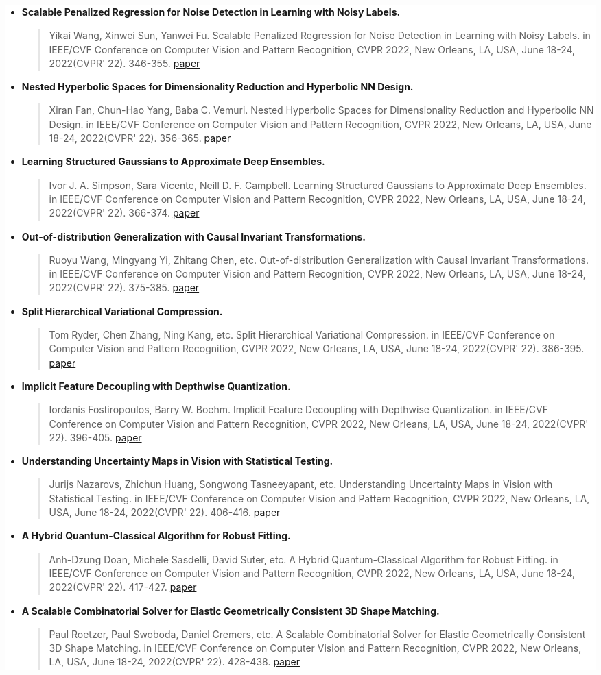 
- **Scalable Penalized Regression for Noise Detection in Learning with Noisy Labels.**
    > Yikai Wang, Xinwei Sun, Yanwei Fu. Scalable Penalized Regression for Noise Detection in Learning with Noisy Labels. in IEEE/CVF Conference on Computer Vision and Pattern Recognition, CVPR 2022, New Orleans, LA, USA, June 18-24, 2022(CVPR' 22). 346-355. [paper](https://doi.org/10.1109/CVPR52688.2022.00044)


- **Nested Hyperbolic Spaces for Dimensionality Reduction and Hyperbolic NN Design.**
    > Xiran Fan, Chun-Hao Yang, Baba C. Vemuri. Nested Hyperbolic Spaces for Dimensionality Reduction and Hyperbolic NN Design. in IEEE/CVF Conference on Computer Vision and Pattern Recognition, CVPR 2022, New Orleans, LA, USA, June 18-24, 2022(CVPR' 22). 356-365. [paper](https://doi.org/10.1109/CVPR52688.2022.00045)


- **Learning Structured Gaussians to Approximate Deep Ensembles.**
    > Ivor J. A. Simpson, Sara Vicente, Neill D. F. Campbell. Learning Structured Gaussians to Approximate Deep Ensembles. in IEEE/CVF Conference on Computer Vision and Pattern Recognition, CVPR 2022, New Orleans, LA, USA, June 18-24, 2022(CVPR' 22). 366-374. [paper](https://doi.org/10.1109/CVPR52688.2022.00046)


- **Out-of-distribution Generalization with Causal Invariant Transformations.**
    > Ruoyu Wang, Mingyang Yi, Zhitang Chen, etc. Out-of-distribution Generalization with Causal Invariant Transformations. in IEEE/CVF Conference on Computer Vision and Pattern Recognition, CVPR 2022, New Orleans, LA, USA, June 18-24, 2022(CVPR' 22). 375-385. [paper](https://doi.org/10.1109/CVPR52688.2022.00047)


- **Split Hierarchical Variational Compression.**
    > Tom Ryder, Chen Zhang, Ning Kang, etc. Split Hierarchical Variational Compression. in IEEE/CVF Conference on Computer Vision and Pattern Recognition, CVPR 2022, New Orleans, LA, USA, June 18-24, 2022(CVPR' 22). 386-395. [paper](https://doi.org/10.1109/CVPR52688.2022.00048)


- **Implicit Feature Decoupling with Depthwise Quantization.**
    > Iordanis Fostiropoulos, Barry W. Boehm. Implicit Feature Decoupling with Depthwise Quantization. in IEEE/CVF Conference on Computer Vision and Pattern Recognition, CVPR 2022, New Orleans, LA, USA, June 18-24, 2022(CVPR' 22). 396-405. [paper](https://doi.org/10.1109/CVPR52688.2022.00049)


- **Understanding Uncertainty Maps in Vision with Statistical Testing.**
    > Jurijs Nazarovs, Zhichun Huang, Songwong Tasneeyapant, etc. Understanding Uncertainty Maps in Vision with Statistical Testing. in IEEE/CVF Conference on Computer Vision and Pattern Recognition, CVPR 2022, New Orleans, LA, USA, June 18-24, 2022(CVPR' 22). 406-416. [paper](https://doi.org/10.1109/CVPR52688.2022.00050)


- **A Hybrid Quantum-Classical Algorithm for Robust Fitting.**
    > Anh-Dzung Doan, Michele Sasdelli, David Suter, etc. A Hybrid Quantum-Classical Algorithm for Robust Fitting. in IEEE/CVF Conference on Computer Vision and Pattern Recognition, CVPR 2022, New Orleans, LA, USA, June 18-24, 2022(CVPR' 22). 417-427. [paper](https://doi.org/10.1109/CVPR52688.2022.00051)


- **A Scalable Combinatorial Solver for Elastic Geometrically Consistent 3D Shape Matching.**
    > Paul Roetzer, Paul Swoboda, Daniel Cremers, etc. A Scalable Combinatorial Solver for Elastic Geometrically Consistent 3D Shape Matching. in IEEE/CVF Conference on Computer Vision and Pattern Recognition, CVPR 2022, New Orleans, LA, USA, June 18-24, 2022(CVPR' 22). 428-438. [paper](https://doi.org/10.1109/CVPR52688.2022.00052)
